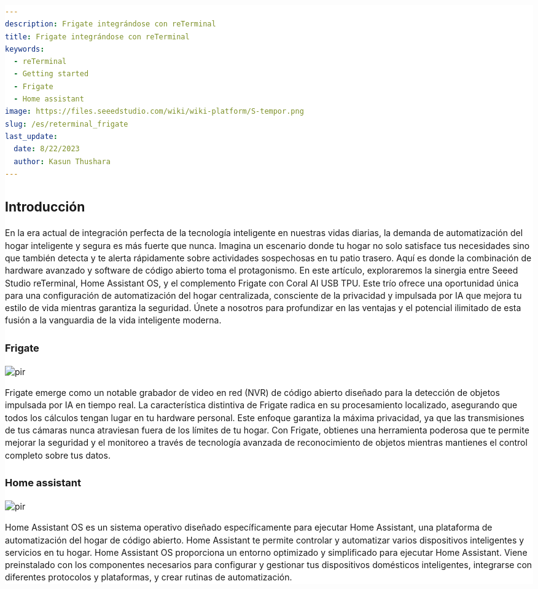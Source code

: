 ```yaml
---
description: Frigate integrándose con reTerminal
title: Frigate integrándose con reTerminal
keywords:
  - reTerminal
  - Getting started
  - Frigate
  - Home assistant
image: https://files.seeedstudio.com/wiki/wiki-platform/S-tempor.png
slug: /es/reterminal_frigate
last_update:
  date: 8/22/2023
  author: Kasun Thushara
---
```


## Introducción

En la era actual de integración perfecta de la tecnología inteligente en nuestras vidas diarias, la demanda de automatización del hogar inteligente y segura es más fuerte que nunca. Imagina un escenario donde tu hogar no solo satisface tus necesidades sino que también detecta y te alerta rápidamente sobre actividades sospechosas en tu patio trasero. Aquí es donde la combinación de hardware avanzado y software de código abierto toma el protagonismo. En este artículo, exploraremos la sinergia entre Seeed Studio reTerminal, Home Assistant OS, y el complemento Frigate con Coral AI USB TPU. Este trío ofrece una oportunidad única para una configuración de automatización del hogar centralizada, consciente de la privacidad y impulsada por IA que mejora tu estilo de vida mientras garantiza la seguridad. Únete a nosotros para profundizar en las ventajas y el potencial ilimitado de esta fusión a la vanguardia de la vida inteligente moderna.

### Frigate

<p style={{textAlign: 'center'}}><img src="https://files.seeedstudio.com/wiki/ReTerminal/frigate/frigate2.png" alt="pir" width="200" height="auto"/></p>

Frigate emerge como un notable grabador de video en red (NVR) de código abierto diseñado para la detección de objetos impulsada por IA en tiempo real. La característica distintiva de Frigate radica en su procesamiento localizado, asegurando que todos los cálculos tengan lugar en tu hardware personal. Este enfoque garantiza la máxima privacidad, ya que las transmisiones de tus cámaras nunca atraviesan fuera de los límites de tu hogar. Con Frigate, obtienes una herramienta poderosa que te permite mejorar la seguridad y el monitoreo a través de tecnología avanzada de reconocimiento de objetos mientras mantienes el control completo sobre tus datos.

### Home assistant

<p style={{textAlign: 'center'}}><img src="https://files.seeedstudio.com/wiki/ReTerminal/frigate/HA.png" alt="pir" width="200" height="auto"/></p>

Home Assistant OS es un sistema operativo diseñado específicamente para ejecutar Home Assistant, una plataforma de automatización del hogar de código abierto. Home Assistant te permite controlar y automatizar varios dispositivos inteligentes y servicios en tu hogar.
Home Assistant OS proporciona un entorno optimizado y simplificado para ejecutar Home Assistant. Viene preinstalado con los componentes necesarios para configurar y gestionar tus dispositivos domésticos inteligentes, integrarse con diferentes protocolos y plataformas, y crear rutinas de automatización.
